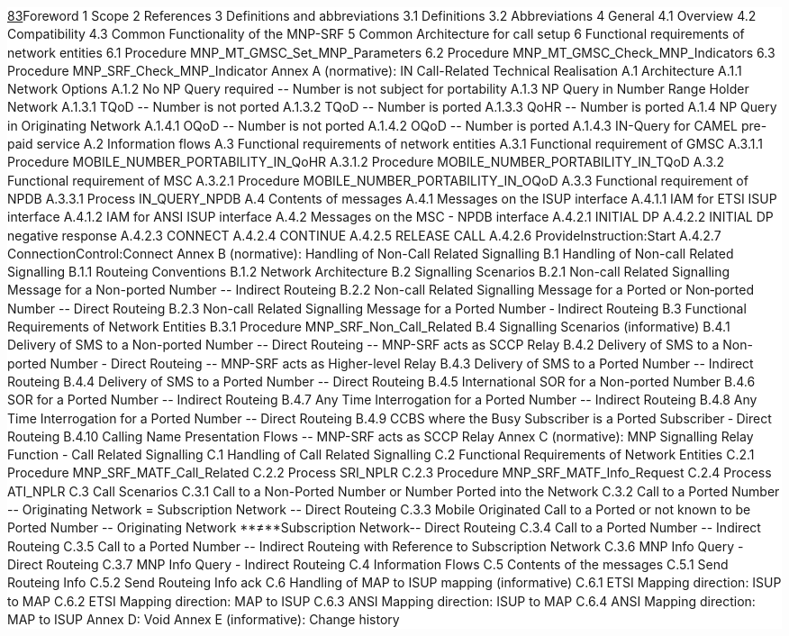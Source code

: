 [83](#annex-e-informative-change-history)Foreword 1 Scope 2 References 3
Definitions and abbreviations 3.1 Definitions 3.2 Abbreviations 4
General 4.1 Overview 4.2 Compatibility 4.3 Common Functionality of the
MNP-SRF 5 Common Architecture for call setup 6 Functional requirements
of network entities 6.1 Procedure MNP\_MT\_GMSC\_Set\_MNP\_Parameters
6.2 Procedure MNP\_MT\_GMSC\_Check\_MNP\_Indicators 6.3 Procedure
MNP\_SRF\_Check\_MNP\_Indicator Annex A (normative): IN Call-Related
Technical Realisation A.1 Architecture A.1.1 Network Options A.1.2 No NP
Query required -- Number is not subject for portability A.1.3 NP Query
in Number Range Holder Network A.1.3.1 TQoD -- Number is not ported
A.1.3.2 TQoD -- Number is ported A.1.3.3 QoHR -- Number is ported A.1.4
NP Query in Originating Network A.1.4.1 OQoD -- Number is not ported
A.1.4.2 OQoD -- Number is ported A.1.4.3 IN-Query for CAMEL pre-paid
service A.2 Information flows A.3 Functional requirements of network
entities A.3.1 Functional requirement of GMSC A.3.1.1 Procedure
MOBILE\_NUMBER\_PORTABILITY\_IN\_QoHR A.3.1.2 Procedure
MOBILE\_NUMBER\_PORTABILITY\_IN\_TQoD A.3.2 Functional requirement of
MSC A.3.2.1 Procedure MOBILE\_NUMBER\_PORTABILITY\_IN\_OQoD A.3.3
Functional requirement of NPDB A.3.3.1 Process IN\_QUERY\_NPDB A.4
Contents of messages A.4.1 Messages on the ISUP interface A.4.1.1 IAM
for ETSI ISUP interface A.4.1.2 IAM for ANSI ISUP interface A.4.2
Messages on the MSC - NPDB interface A.4.2.1 INITIAL DP A.4.2.2 INITIAL
DP negative response A.4.2.3 CONNECT A.4.2.4 CONTINUE A.4.2.5 RELEASE
CALL A.4.2.6 ProvideInstruction:Start A.4.2.7 ConnectionControl:Connect
Annex B (normative): Handling of Non-Call Related Signalling B.1
Handling of Non-call Related Signalling B.1.1 Routeing Conventions B.1.2
Network Architecture B.2 Signalling Scenarios B.2.1 Non-call Related
Signalling Message for a Non-ported Number -- Indirect Routeing B.2.2
Non-call Related Signalling Message for a Ported or Non‑ported Number --
Direct Routeing B.2.3 Non-call Related Signalling Message for a Ported
Number ‑ Indirect Routeing B.3 Functional Requirements of Network
Entities B.3.1 Procedure MNP\_SRF\_Non\_Call\_Related B.4 Signalling
Scenarios (informative) B.4.1 Delivery of SMS to a Non-ported Number --
Direct Routeing -- MNP-SRF acts as SCCP Relay B.4.2 Delivery of SMS to a
Non-ported Number - Direct Routeing -- MNP-SRF acts as Higher-level
Relay B.4.3 Delivery of SMS to a Ported Number -- Indirect Routeing
B.4.4 Delivery of SMS to a Ported Number -- Direct Routeing B.4.5
International SOR for a Non-ported Number B.4.6 SOR for a Ported Number
-- Indirect Routeing B.4.7 Any Time Interrogation for a Ported Number --
Indirect Routeing B.4.8 Any Time Interrogation for a Ported Number --
Direct Routeing B.4.9 CCBS where the Busy Subscriber is a Ported
Subscriber ‑ Direct Routeing B.4.10 Calling Name Presentation Flows --
MNP-SRF acts as SCCP Relay Annex C (normative): MNP Signalling Relay
Function - Call Related Signalling C.1 Handling of Call Related
Signalling C.2 Functional Requirements of Network Entities C.2.1
Procedure MNP\_SRF\_MATF\_Call\_Related C.2.2 Process SRI\_NPLR C.2.3
Procedure MNP\_SRF\_MATF\_Info\_Request C.2.4 Process ATI\_NPLR C.3 Call
Scenarios C.3.1 Call to a Non-Ported Number or Number Ported into the
Network C.3.2 Call to a Ported Number -- Originating
Network = Subscription Network -- Direct Routeing C.3.3 Mobile
Originated Call to a Ported or not known to be Ported Number --
Originating Network **≠**Subscription Network-- Direct Routeing C.3.4
Call to a Ported Number -- Indirect Routeing C.3.5 Call to a Ported
Number -- Indirect Routeing with Reference to Subscription Network C.3.6
MNP Info Query - Direct Routeing C.3.7 MNP Info Query - Indirect
Routeing C.4 Information Flows C.5 Contents of the messages C.5.1 Send
Routeing Info C.5.2 Send Routeing Info ack C.6 Handling of MAP to ISUP
mapping (informative) C.6.1 ETSI Mapping direction: ISUP to MAP C.6.2
ETSI Mapping direction: MAP to ISUP C.6.3 ANSI Mapping direction: ISUP
to MAP C.6.4 ANSI Mapping direction: MAP to ISUP Annex D: Void Annex E
(informative): Change history
